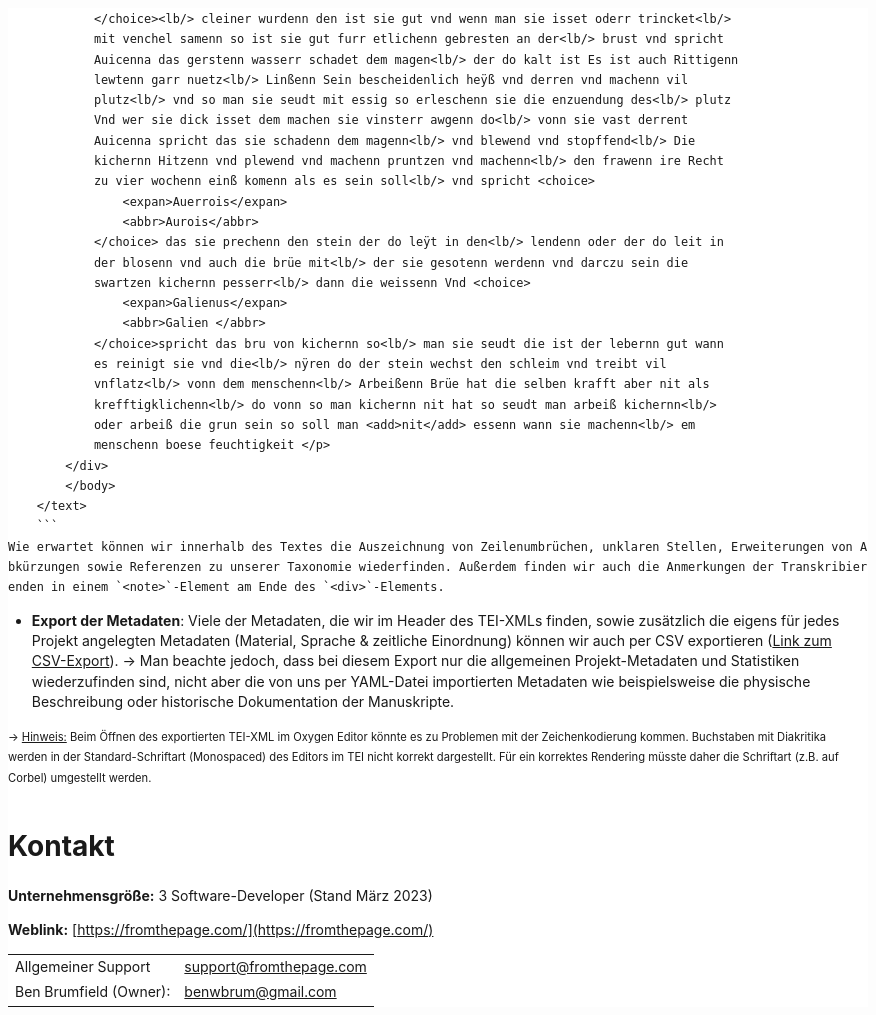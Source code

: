                 </choice><lb/> cleiner wurdenn den ist sie gut vnd wenn man sie isset oderr trincket<lb/>
                mit venchel samenn so ist sie gut furr etlichenn gebresten an der<lb/> brust vnd spricht
                Auicenna das gerstenn wasserr schadet dem magen<lb/> der do kalt ist Es ist auch Rittigenn
                lewtenn garr nuetz<lb/> Linßenn Sein bescheidenlich heÿß vnd derren vnd machenn vil
                plutz<lb/> vnd so man sie seudt mit essig so erleschenn sie die enzuendung des<lb/> plutz
                Vnd wer sie dick isset dem machen sie vinsterr awgenn do<lb/> vonn sie vast derrent
                Auicenna spricht das sie schadenn dem magenn<lb/> vnd blewend vnd stopffend<lb/> Die
                kichernn Hitzenn vnd plewend vnd machenn pruntzen vnd machenn<lb/> den frawenn ire Recht
                zu vier wochenn einß komenn als es sein soll<lb/> vnd spricht <choice>
                    <expan>Auerrois</expan>
                    <abbr>Aurois</abbr>
                </choice> das sie prechenn den stein der do leÿt in den<lb/> lendenn oder der do leit in
                der blosenn vnd auch die brüe mit<lb/> der sie gesotenn werdenn vnd darczu sein die
                swartzen kichernn pesserr<lb/> dann die weissenn Vnd <choice>
                    <expan>Galienus</expan>
                    <abbr>Galien </abbr>
                </choice>spricht das bru von kichernn so<lb/> man sie seudt die ist der lebernn gut wann
                es reinigt sie vnd die<lb/> nÿren do der stein wechst den schleim vnd treibt vil
                vnflatz<lb/> vonn dem menschenn<lb/> Arbeißenn Brüe hat die selben krafft aber nit als
                krefftigklichenn<lb/> do vonn so man kichernn nit hat so seudt man arbeiß kichernn<lb/>
                oder arbeiß die grun sein so soll man <add>nit</add> essenn wann sie machenn<lb/> em
                menschenn boese feuchtigkeit </p>
            </div>
            </body>
        </text>
        ```
    Wie erwartet können wir innerhalb des Textes die Auszeichnung von Zeilenumbrüchen, unklaren Stellen, Erweiterungen von Abkürzungen sowie Referenzen zu unserer Taxonomie wiederfinden. Außerdem finden wir auch die Anmerkungen der Transkribierenden in einem `<note>`-Element am Ende des `<div>`-Elements.
* **Export der Metadaten**: Viele der Metadaten, die wir im Header des TEI-XMLs finden, sowie zusätzlich die eigens für jedes Projekt angelegten Metadaten (Material, Sprache & zeitliche Einordnung) können wir auch per CSV exportieren ([Link zum CSV-Export](https://github.com/DigEdTnT/digedtnt.github.io/blob/95d465f768eff02fdcd74f8e5248d8eea9e94586/data/pipelines/pipeline_1/fromthepage/export/fromthepage_work_metadata_export_32000501_2023-04-13T11_28_04Z.csv)).
→ Man beachte jedoch, dass bei diesem Export nur die allgemeinen Projekt-Metadaten und Statistiken wiederzufinden sind, nicht aber die von uns per YAML-Datei importierten Metadaten wie beispielsweise die physische Beschreibung oder historische Dokumentation der Manuskripte.

<span style="font-size:0.8rem;">→ <u>Hinweis:</u> Beim Öffnen des exportierten TEI-XML im Oxygen Editor könnte es zu Problemen mit der Zeichenkodierung kommen. Buchstaben mit Diakritika werden in der Standard-Schriftart (Monospaced) des Editors im TEI nicht korrekt dargestellt. Für ein korrektes Rendering müsste daher die Schriftart (z.B. auf Corbel) umgestellt werden.</span>

# Kontakt

**Unternehmensgröße:** 3 Software-Developer (Stand März 2023)

**Weblink:** [https://fromthepage.com/](https://fromthepage.com/)

<table>
  <tr>
   <td>Allgemeiner Support
   </td>
   <td><a href="mailto:support@fromthepage.com">support@fromthepage.com</a>
   </td>
  </tr>
  <tr>
   <td>Ben Brumfield (Owner):
   </td>
   <td><a href="mailto:benwbrum@gmail.com">benwbrum@gmail.com</a>
   </td>
  </tr>
</table>
